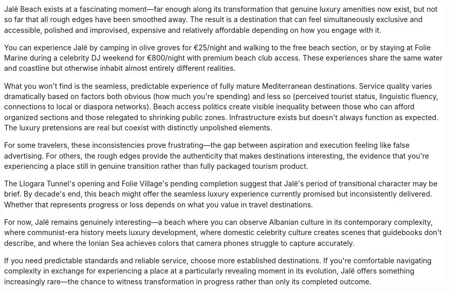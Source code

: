 Jalë Beach exists at a fascinating moment—far enough along its transformation that genuine luxury amenities now exist, but not so far that all rough edges have been smoothed away. The result is a destination that can feel simultaneously exclusive and accessible, polished and improvised, expensive and relatively affordable depending on how you engage with it.

You can experience Jalë by camping in olive groves for €25/night and walking to the free beach section, or by staying at Folie Marine during a celebrity DJ weekend for €800/night with premium beach club access. These experiences share the same water and coastline but otherwise inhabit almost entirely different realities.

What you won't find is the seamless, predictable experience of fully mature Mediterranean destinations. Service quality varies dramatically based on factors both obvious (how much you're spending) and less so (perceived tourist status, linguistic fluency, connections to local or diaspora networks). Beach access politics create visible inequality between those who can afford organized sections and those relegated to shrinking public zones. Infrastructure exists but doesn't always function as expected. The luxury pretensions are real but coexist with distinctly unpolished elements.

For some travelers, these inconsistencies prove frustrating—the gap between aspiration and execution feeling like false advertising. For others, the rough edges provide the authenticity that makes destinations interesting, the evidence that you're experiencing a place still in genuine transition rather than fully packaged tourism product.

The Llogara Tunnel's opening and Folie Village's pending completion suggest that Jalë's period of transitional character may be brief. By decade's end, this beach might offer the seamless luxury experience currently promised but inconsistently delivered. Whether that represents progress or loss depends on what you value in travel destinations.

For now, Jalë remains genuinely interesting—a beach where you can observe Albanian culture in its contemporary complexity, where communist-era history meets luxury development, where domestic celebrity culture creates scenes that guidebooks don't describe, and where the Ionian Sea achieves colors that camera phones struggle to capture accurately.

If you need predictable standards and reliable service, choose more established destinations. If you're comfortable navigating complexity in exchange for experiencing a place at a particularly revealing moment in its evolution, Jalë offers something increasingly rare—the chance to witness transformation in progress rather than only its completed outcome.
